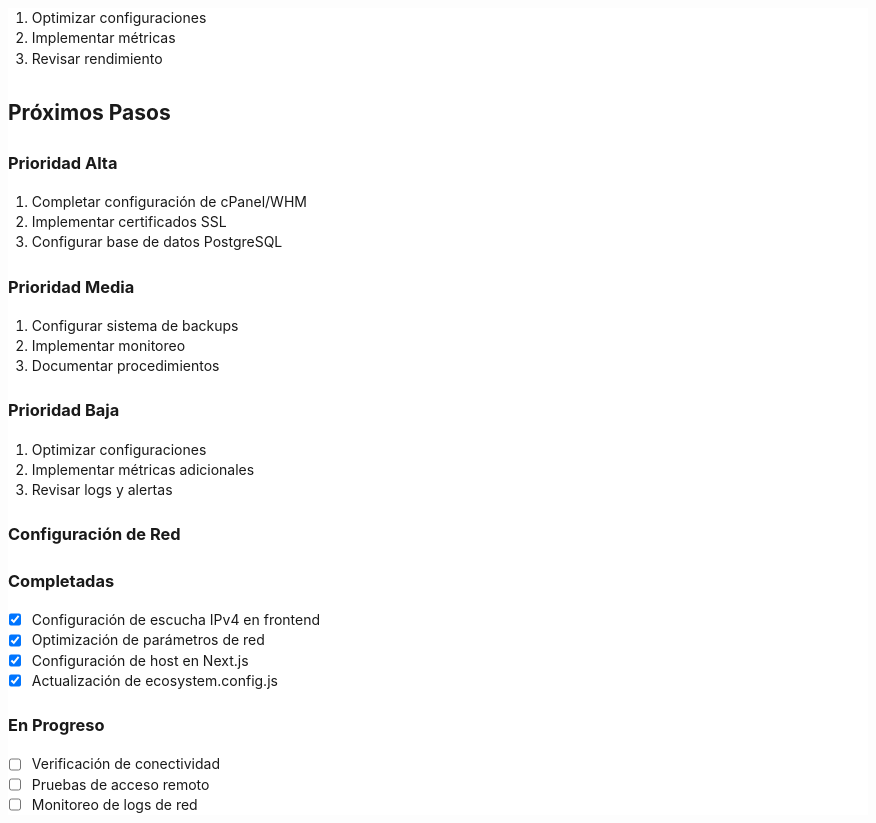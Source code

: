 1. Optimizar configuraciones
2. Implementar métricas
3. Revisar rendimiento

## Próximos Pasos

### Prioridad Alta

1. Completar configuración de cPanel/WHM
2. Implementar certificados SSL
3. Configurar base de datos PostgreSQL

### Prioridad Media

1. Configurar sistema de backups
2. Implementar monitoreo
3. Documentar procedimientos

### Prioridad Baja

1. Optimizar configuraciones
2. Implementar métricas adicionales
3. Revisar logs y alertas

### Configuración de Red

### Completadas

- [x] Configuración de escucha IPv4 en frontend
- [x] Optimización de parámetros de red
- [x] Configuración de host en Next.js
- [x] Actualización de ecosystem.config.js

### En Progreso

- [ ] Verificación de conectividad
- [ ] Pruebas de acceso remoto
- [ ] Monitoreo de logs de red
